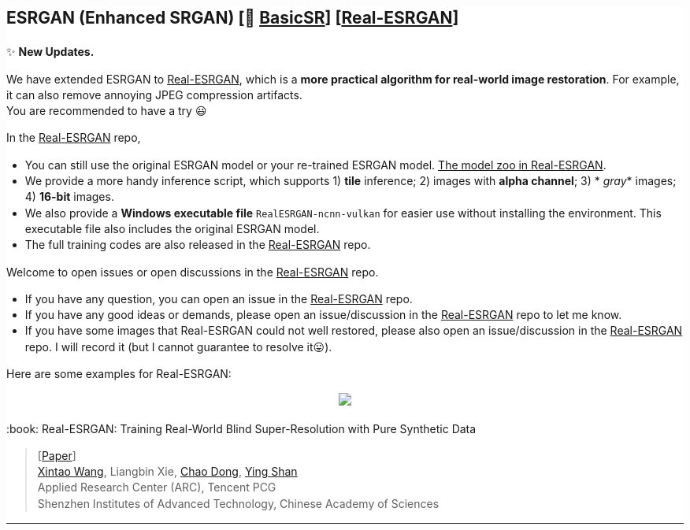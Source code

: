 ## ESRGAN (Enhanced SRGAN) [:rocket: [BasicSR](https://github.com/xinntao/BasicSR)] [[Real-ESRGAN](https://github.com/xinntao/Real-ESRGAN)]

:sparkles: **New Updates.**

We have extended ESRGAN to [Real-ESRGAN](https://github.com/xinntao/Real-ESRGAN), which is a **more practical algorithm
for real-world image restoration**. For example, it can also remove annoying JPEG compression artifacts. <br> You are
recommended to have a try :smiley:

In the [Real-ESRGAN](https://github.com/xinntao/Real-ESRGAN) repo,

- You can still use the original ESRGAN model or your re-trained ESRGAN
  model. [The model zoo in Real-ESRGAN](https://github.com/xinntao/Real-ESRGAN#european_castle-model-zoo).
- We provide a more handy inference script, which supports 1) **tile** inference; 2) images with **alpha channel**; 3) *
  *gray** images; 4) **16-bit** images.
- We also provide a **Windows executable file** `RealESRGAN-ncnn-vulkan` for easier use without installing the
  environment. This executable file also includes the original ESRGAN model.
- The full training codes are also released in the [Real-ESRGAN](https://github.com/xinntao/Real-ESRGAN) repo.

Welcome to open issues or open discussions in the [Real-ESRGAN](https://github.com/xinntao/Real-ESRGAN) repo.

- If you have any question, you can open an issue in the [Real-ESRGAN](https://github.com/xinntao/Real-ESRGAN) repo.
- If you have any good ideas or demands, please open an issue/discussion in
  the [Real-ESRGAN](https://github.com/xinntao/Real-ESRGAN) repo to let me know.
- If you have some images that Real-ESRGAN could not well restored, please also open an issue/discussion in
  the [Real-ESRGAN](https://github.com/xinntao/Real-ESRGAN) repo. I will record it (but I cannot guarantee to resolve
  it😛).

Here are some examples for Real-ESRGAN:

<p align="center">
  <img src="https://raw.githubusercontent.com/xinntao/Real-ESRGAN/master/assets/teaser.jpg">
</p>
:book: Real-ESRGAN: Training Real-World Blind Super-Resolution with Pure Synthetic Data

> [[Paper](https://arxiv.org/abs/2107.10833)] <br>
> [Xintao Wang](https://xinntao.github.io/), Liangbin
> Xie, [Chao Dong](https://scholar.google.com.hk/citations?user=OSDCB0UAAAAJ), [Ying Shan](https://scholar.google.com/citations?user=4oXBp9UAAAAJ&hl=en) <br>
> Applied Research Center (ARC), Tencent PCG<br>
> Shenzhen Institutes of Advanced Technology, Chinese Academy of Sciences

-----
